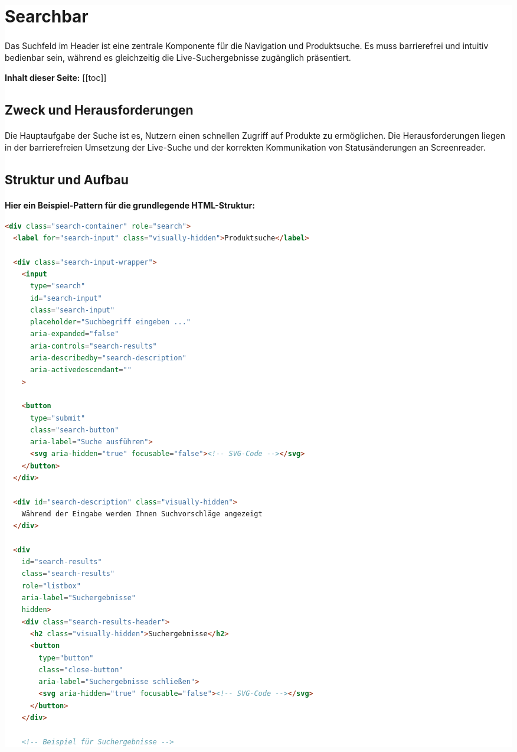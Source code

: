 # Searchbar

Das Suchfeld im Header ist eine zentrale Komponente für die Navigation und Produktsuche. Es muss barrierefrei und intuitiv bedienbar sein, während es gleichzeitig die Live-Suchergebnisse zugänglich präsentiert.

**Inhalt dieser Seite:**
[[toc]]

## Zweck und Herausforderungen
Die Hauptaufgabe der Suche ist es, Nutzern einen schnellen Zugriff auf Produkte zu ermöglichen. Die Herausforderungen liegen in der barrierefreien Umsetzung der Live-Suche und der korrekten Kommunikation von Statusänderungen an Screenreader.

## Struktur und Aufbau
**Hier ein Beispiel-Pattern für die grundlegende HTML-Struktur:**

```html
<div class="search-container" role="search">
  <label for="search-input" class="visually-hidden">Produktsuche</label>
  
  <div class="search-input-wrapper">
    <input 
      type="search"
      id="search-input"
      class="search-input"
      placeholder="Suchbegriff eingeben ..."
      aria-expanded="false"
      aria-controls="search-results"
      aria-describedby="search-description"
      aria-activedescendant=""
    >
    
    <button 
      type="submit" 
      class="search-button"
      aria-label="Suche ausführen">
      <svg aria-hidden="true" focusable="false"><!-- SVG-Code --></svg>
    </button>
  </div>

  <div id="search-description" class="visually-hidden">
    Während der Eingabe werden Ihnen Suchvorschläge angezeigt
  </div>

  <div 
    id="search-results" 
    class="search-results" 
    role="listbox" 
    aria-label="Suchergebnisse"
    hidden>
    <div class="search-results-header">
      <h2 class="visually-hidden">Suchergebnisse</h2>
      <button 
        type="button" 
        class="close-button"
        aria-label="Suchergebnisse schließen">
        <svg aria-hidden="true" focusable="false"><!-- SVG-Code --></svg>
      </button>
    </div>
    
    <!-- Beispiel für Suchergebnisse -->
```